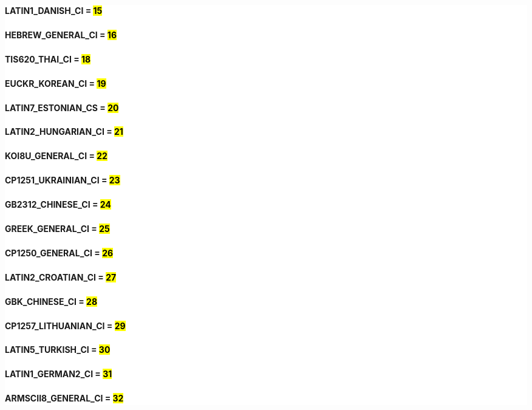

#### LATIN1\_DANISH\_CI = <mark>15</mark>



#### HEBREW\_GENERAL\_CI = <mark>16</mark>



#### TIS620\_THAI\_CI = <mark>18</mark>



#### EUCKR\_KOREAN\_CI = <mark>19</mark>



#### LATIN7\_ESTONIAN\_CS = <mark>20</mark>



#### LATIN2\_HUNGARIAN\_CI = <mark>21</mark>



#### KOI8U\_GENERAL\_CI = <mark>22</mark>



#### CP1251\_UKRAINIAN\_CI = <mark>23</mark>



#### GB2312\_CHINESE\_CI = <mark>24</mark>



#### GREEK\_GENERAL\_CI = <mark>25</mark>



#### CP1250\_GENERAL\_CI = <mark>26</mark>



#### LATIN2\_CROATIAN\_CI = <mark>27</mark>



#### GBK\_CHINESE\_CI = <mark>28</mark>



#### CP1257\_LITHUANIAN\_CI = <mark>29</mark>



#### LATIN5\_TURKISH\_CI = <mark>30</mark>



#### LATIN1\_GERMAN2\_CI = <mark>31</mark>



#### ARMSCII8\_GENERAL\_CI = <mark>32</mark>
